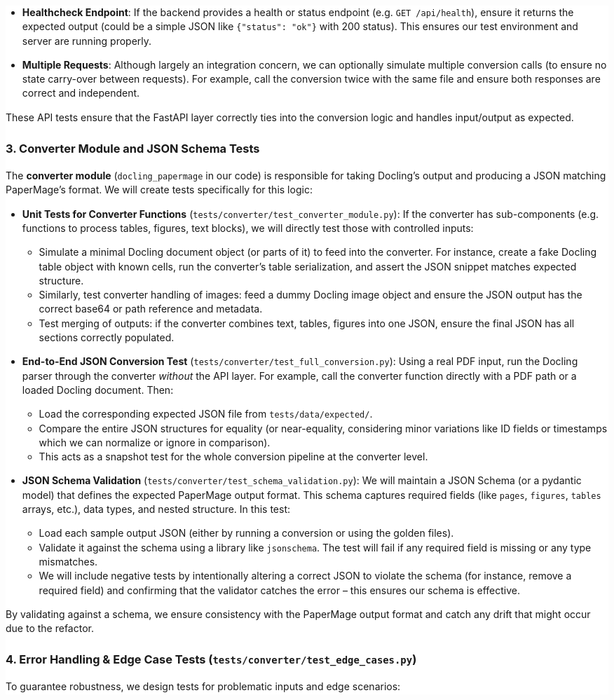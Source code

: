 - **Healthcheck Endpoint**: If the backend provides a health or status endpoint (e.g. `GET /api/health`), ensure it returns the expected output (could be a simple JSON like `{"status": "ok"}` with 200 status). This ensures our test environment and server are running properly.

- **Multiple Requests**: Although largely an integration concern, we can optionally simulate multiple conversion calls (to ensure no state carry-over between requests). For example, call the conversion twice with the same file and ensure both responses are correct and independent.

These API tests ensure that the FastAPI layer correctly ties into the conversion logic and handles input/output as expected.

### 3. Converter Module and JSON Schema Tests

The **converter module** (`docling_papermage` in our code) is responsible for taking Docling’s output and producing a JSON matching PaperMage’s format. We will create tests specifically for this logic:

- **Unit Tests for Converter Functions** (`tests/converter/test_converter_module.py`): If the converter has sub-components (e.g. functions to process tables, figures, text blocks), we will directly test those with controlled inputs:
  - Simulate a minimal Docling document object (or parts of it) to feed into the converter. For instance, create a fake Docling table object with known cells, run the converter’s table serialization, and assert the JSON snippet matches expected structure.
  - Similarly, test converter handling of images: feed a dummy Docling image object and ensure the JSON output has the correct base64 or path reference and metadata.
  - Test merging of outputs: if the converter combines text, tables, figures into one JSON, ensure the final JSON has all sections correctly populated.

- **End-to-End JSON Conversion Test** (`tests/converter/test_full_conversion.py`): Using a real PDF input, run the Docling parser through the converter *without* the API layer. For example, call the converter function directly with a PDF path or a loaded Docling document. Then:
  - Load the corresponding expected JSON file from `tests/data/expected/`.
  - Compare the entire JSON structures for equality (or near-equality, considering minor variations like ID fields or timestamps which we can normalize or ignore in comparison).
  - This acts as a snapshot test for the whole conversion pipeline at the converter level.

- **JSON Schema Validation** (`tests/converter/test_schema_validation.py`): We will maintain a JSON Schema (or a pydantic model) that defines the expected PaperMage output format. This schema captures required fields (like `pages`, `figures`, `tables` arrays, etc.), data types, and nested structure. In this test:
  - Load each sample output JSON (either by running a conversion or using the golden files).
  - Validate it against the schema using a library like `jsonschema`. The test will fail if any required field is missing or any type mismatches.
  - We will include negative tests by intentionally altering a correct JSON to violate the schema (for instance, remove a required field) and confirming that the validator catches the error – this ensures our schema is effective.

By validating against a schema, we ensure consistency with the PaperMage output format and catch any drift that might occur due to the refactor.

### 4. Error Handling & Edge Case Tests (`tests/converter/test_edge_cases.py`)

To guarantee robustness, we design tests for problematic inputs and edge scenarios:
